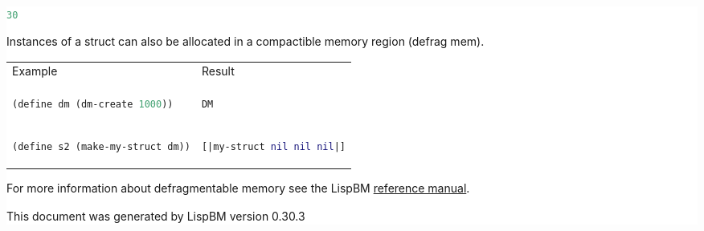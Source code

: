 
</td>
<td>

```clj
30
```


</td>
</tr>
</table>

Instances of a struct can also be allocated in a compactible memory region (defrag mem). 

<table>
<tr>
<td> Example </td> <td> Result </td>
</tr>
<tr>
<td>

```clj
(define dm (dm-create 1000))
```


</td>
<td>

```clj
DM
```


</td>
</tr>
<tr>
<td>

```clj
(define s2 (make-my-struct dm))
```


</td>
<td>

```clj
[|my-struct nil nil nil|]
```


</td>
</tr>
</table>

For more information about defragmentable memory see the LispBM [reference manual](https://github.com/svenssonjoel/lispBM/blob/master/doc/lbmref.md). 

This document was generated by LispBM version 0.30.3 

